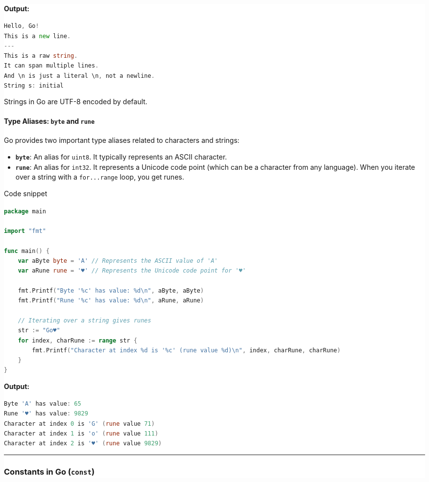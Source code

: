 **Output:**

```go
Hello, Go!
This is a new line.
---
This is a raw string.
It can span multiple lines.
And \n is just a literal \n, not a newline.
String s: initial
```

Strings in Go are UTF-8 encoded by default.

#### Type Aliases: `byte` and `rune`

Go provides two important type aliases related to characters and strings:

- **`byte`**: An alias for `uint8`. It typically represents an ASCII character.
- **`rune`**: An alias for `int32`. It represents a Unicode code point (which can be a character from any language). When you iterate over a string with a `for...range` loop, you get runes.

Code snippet

```go
package main

import "fmt"

func main() {
	var aByte byte = 'A' // Represents the ASCII value of 'A'
	var aRune rune = '♥' // Represents the Unicode code point for '♥'

	fmt.Printf("Byte '%c' has value: %d\n", aByte, aByte)
	fmt.Printf("Rune '%c' has value: %d\n", aRune, aRune)

	// Iterating over a string gives runes
	str := "Go♥"
	for index, charRune := range str {
		fmt.Printf("Character at index %d is '%c' (rune value %d)\n", index, charRune, charRune)
	}
}
```

**Output:**

```go
Byte 'A' has value: 65
Rune '♥' has value: 9829
Character at index 0 is 'G' (rune value 71)
Character at index 1 is 'o' (rune value 111)
Character at index 2 is '♥' (rune value 9829)
```

---

### Constants in Go (`const`)
